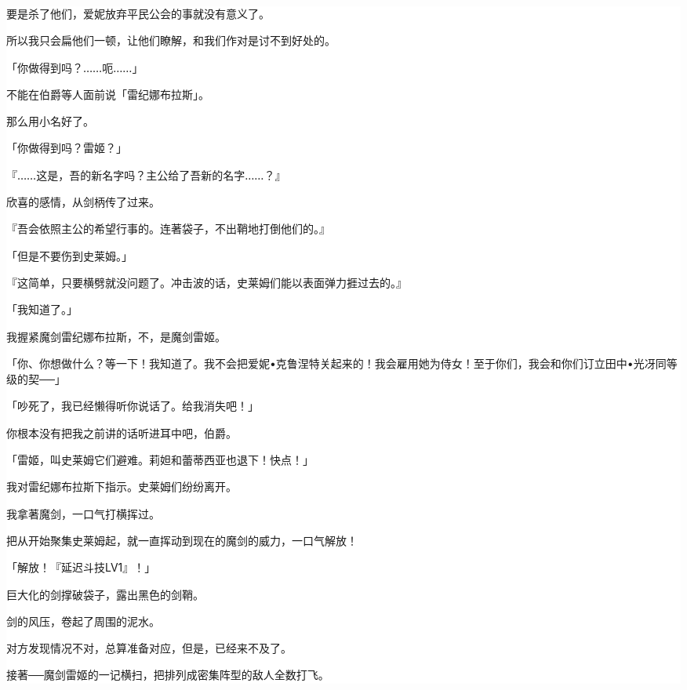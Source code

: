 要是杀了他们，爱妮放弃平民公会的事就没有意义了。

所以我只会扁他们一顿，让他们瞭解，和我们作对是讨不到好处的。

「你做得到吗？……呃……」

不能在伯爵等人面前说「雷纪娜布拉斯」。

那么用小名好了。

「你做得到吗？雷姬？」

『……这是，吾的新名字吗？主公给了吾新的名字……？』

欣喜的感情，从剑柄传了过来。

『吾会依照主公的希望行事的。连著袋子，不出鞘地打倒他们的。』

「但是不要伤到史莱姆。」

『这简单，只要横劈就没问题了。冲击波的话，史莱姆们能以表面弹力捱过去的。』

「我知道了。」

我握紧魔剑雷纪娜布拉斯，不，是魔剑雷姬。

「你、你想做什么？等一下！我知道了。我不会把爱妮•克鲁涅特关起来的！我会雇用她为侍女！至于你们，我会和你们订立田中•光冴同等级的契──」

「吵死了，我已经懒得听你说话了。给我消失吧！」

你根本没有把我之前讲的话听进耳中吧，伯爵。

「雷姬，叫史莱姆它们避难。莉妲和蕾蒂西亚也退下！快点！」

我对雷纪娜布拉斯下指示。史莱姆们纷纷离开。

我拿著魔剑，一口气打横挥过。

把从开始聚集史莱姆起，就一直挥动到现在的魔剑的威力，一口气解放！

「解放！『延迟斗技LV1』！」

巨大化的剑撑破袋子，露出黑色的剑鞘。

剑的风压，卷起了周围的泥水。

对方发现情况不对，总算准备对应，但是，已经来不及了。

接著──魔剑雷姬的一记横扫，把排列成密集阵型的敌人全数打飞。

